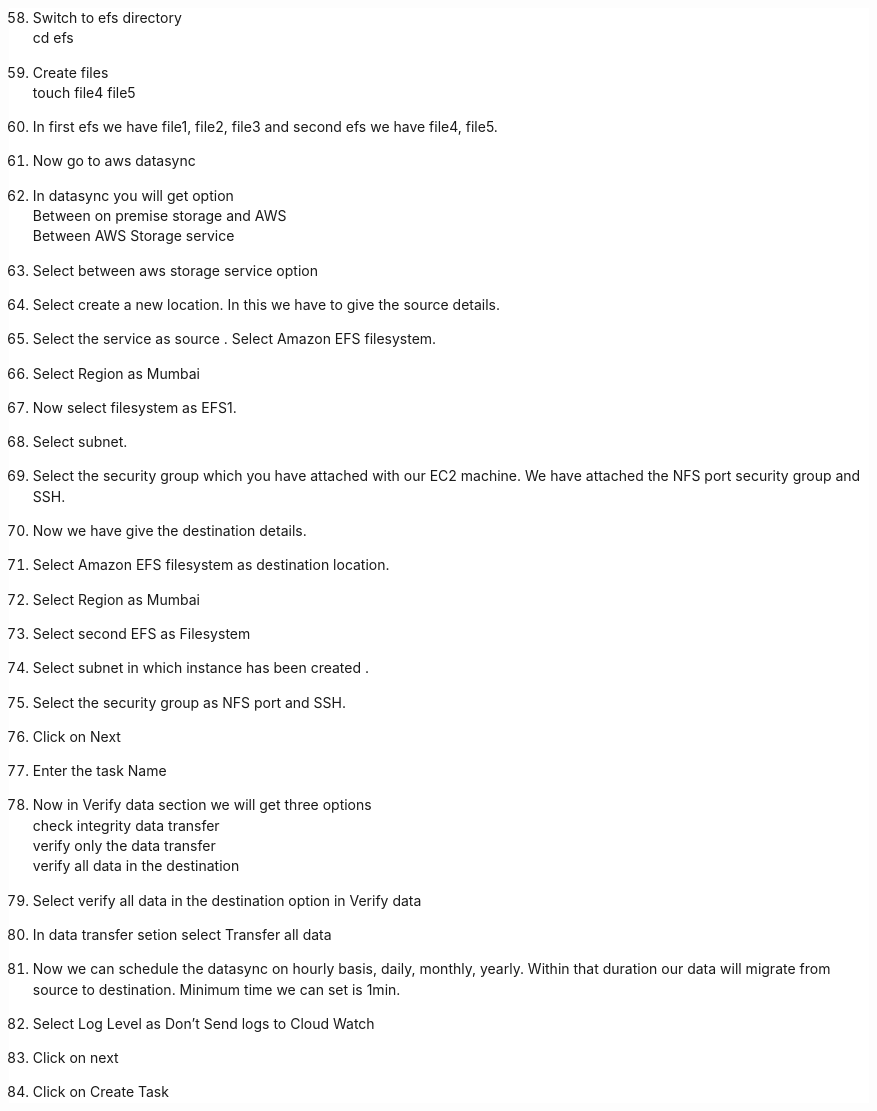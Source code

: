 58. Switch to efs directory<br/>
    cd efs

59. Create files<br/>
    touch file4 file5

60. In first efs we have file1, file2, file3 and second efs we have file4, file5.

61. Now go to aws datasync

62. In datasync you will get option<br/>
    Between on premise storage and AWS<br/>
    Between AWS Storage service

63. Select between aws storage service option

64. Select create a new location. In this we have to give the source details.

65. Select the service as source . Select Amazon EFS filesystem.

66. Select Region as Mumbai

67. Now select filesystem as EFS1.

68. Select subnet. 

69. Select the security group which you have attached with our EC2 machine. We have attached the NFS port security group and SSH.

70. Now we have give the destination details.

71. Select Amazon EFS filesystem as destination location.

72. Select Region as Mumbai

73. Select second EFS as Filesystem

74. Select subnet in which instance has been created .

75. Select the security group as NFS port and SSH.

76. Click on Next

77. Enter the task Name

78. Now in Verify data section we will get three options<br/>
    check integrity data transfer<br/>
    verify only the data transfer<br/>
    verify all data in the destination

79. Select verify all data in the destination option in Verify data 

80. In data transfer setion select Transfer all data

81. Now we can schedule the datasync on hourly basis, daily, monthly, yearly. Within that duration our data will migrate from source to destination. Minimum time we can set is 1min.

82. Select Log Level as Don’t Send logs to Cloud Watch

83. Click on next

84. Click on Create Task
